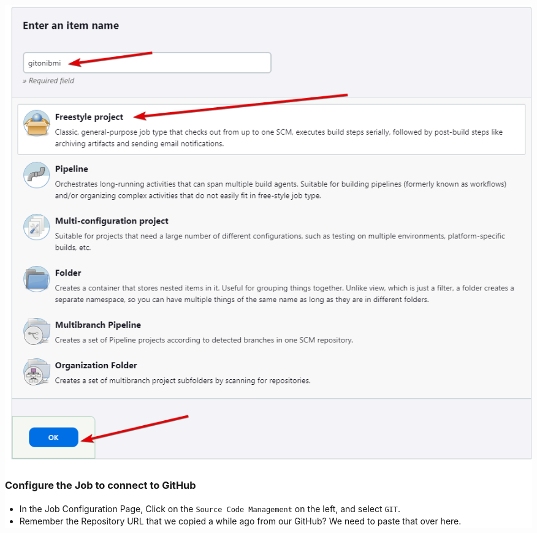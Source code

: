   ![alt text](images/image-71.png)

### Configure the Job to connect to GitHub
- In the Job Configuration Page, Click on the `Source Code Management` on the left, and select `GIT`. 
- Remember the Repository URL that we copied a while ago from our GitHub? We need to paste that over here. 